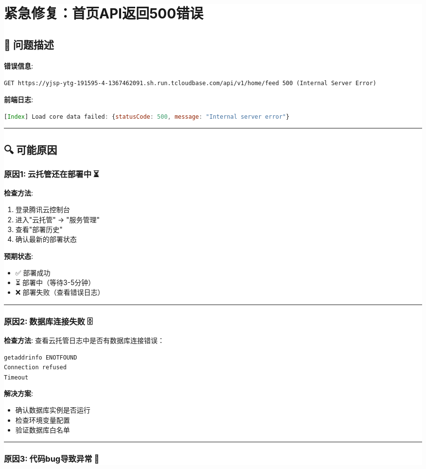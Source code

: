 # 紧急修复：首页API返回500错误

## 🚨 问题描述

**错误信息**:
```
GET https://yjsp-ytg-191595-4-1367462091.sh.run.tcloudbase.com/api/v1/home/feed 500 (Internal Server Error)
```

**前端日志**:
```javascript
[Index] Load core data failed: {statusCode: 500, message: "Internal server error"}
```

---

## 🔍 可能原因

### 原因1: 云托管还在部署中 ⏳

**检查方法**:
1. 登录腾讯云控制台
2. 进入"云托管" → "服务管理"
3. 查看"部署历史"
4. 确认最新的部署状态

**预期状态**:
- ✅ 部署成功
- ⏳ 部署中（等待3-5分钟）
- ❌ 部署失败（查看错误日志）

---

### 原因2: 数据库连接失败 🗄️

**检查方法**:
查看云托管日志中是否有数据库连接错误：
```
getaddrinfo ENOTFOUND
Connection refused
Timeout
```

**解决方案**:
- 确认数据库实例是否运行
- 检查环境变量配置
- 验证数据库白名单

---

### 原因3: 代码bug导致异常 🐛
